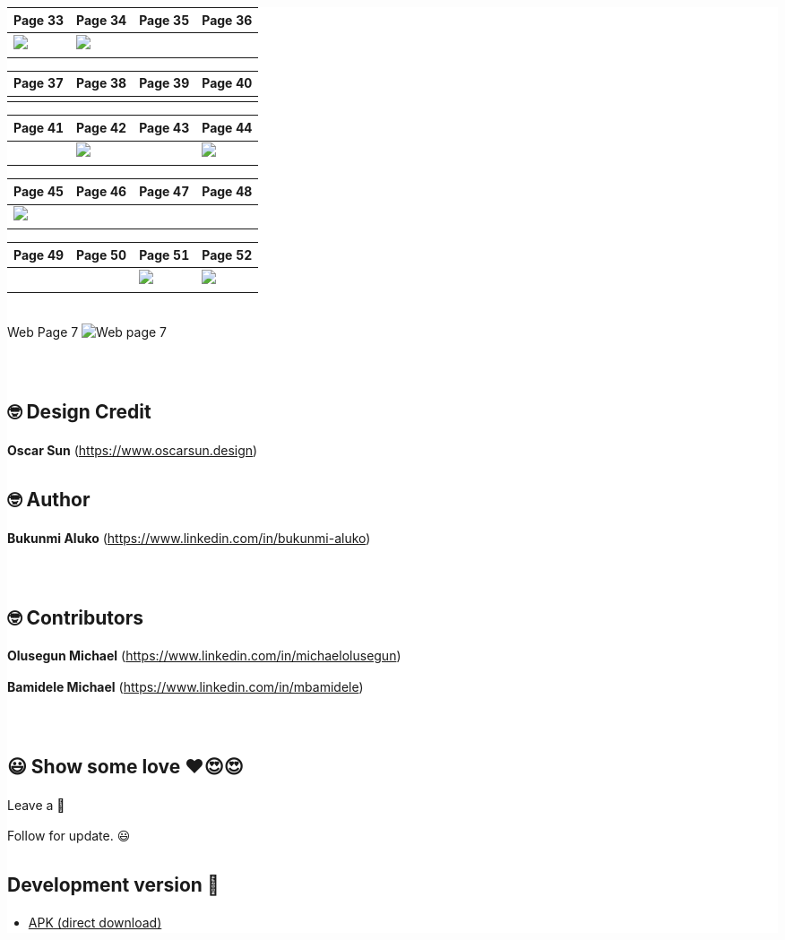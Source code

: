 | Page 33  | Page 34 | Page 35 | Page 36 |
| ------------- | ------------- | ------------- | ------------- |
| <img src="art/screenshots/page_33.png" width="200"/> | <img src="art/screenshots/page_34.png" width="200"/> | |  |

| Page 37  | Page 38 | Page 39 | Page 40 |
| ------------- | ------------- | ------------- | ------------- |
|  | | | |

| Page 41  | Page 42 | Page 43 | Page 44 |
| ------------- | ------------- | ------------- | ------------- |
|  | <img src="art/screenshots/page_42.png" width="200"/> | | <img src="art/screenshots/page_44.png" width="200"/> |

| Page 45  | Page 46 | Page 47 | Page 48 |
| ------------- | ------------- | ------------- | ------------- |
| <img src="art/screenshots/page_45.png" width="200"/> | | | |

| Page 49  | Page 50 | Page 51 | Page 52 |
| ------------- | ------------- | ------------- | ------------- |
|  | | <img src="art/screenshots/page_51.png" width="200"/> | <img src="art/screenshots/page_52.png" width="200"/> |


<br />
Web Page 7
<img src="art/screenshots/web_page_7.png" alt="Web page 7"/> 

</p>

<br />

## 🤓 Design Credit

**Oscar Sun**
(https://www.oscarsun.design)

## 🤓 Author

**Bukunmi Aluko**
(https://www.linkedin.com/in/bukunmi-aluko)

<br />

## 🤓 Contributors

**Olusegun Michael**
(https://www.linkedin.com/in/michaelolusegun)

**Bamidele Michael**
(https://www.linkedin.com/in/mbamidele)

<br />

## 😃 Show some love ❤️😍😍

Leave a 🌟

Follow for update. 😃


## Development version :hammer:
- [APK (direct download)](https://github.com/bukunmialuko/flutter_ui_kit_obkm/releases/download/v1.0.1/app-release.apk)
